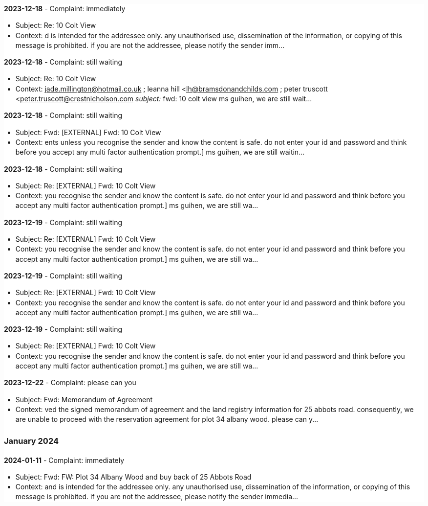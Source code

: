 **2023-12-18** - Complaint: immediately
- Subject: Re: 10 Colt View
- Context: d is   intended for the addressee only. any unauthorised use, dissemination of the   information, or copying of this message is prohibited. if you are not the   addressee, please notify the sender imm...

**2023-12-18** - Complaint: still waiting
- Subject: Re: 10 Colt View
- Context: jade.millington@hotmail.co.uk ; leanna hill <lh@bramsdonandchilds.com ;   peter truscott <peter.truscott@crestnicholson.com    *subject:* fwd: 10 colt view         ms guihen,         we are still wait...

**2023-12-18** - Complaint: still waiting
- Subject: Fwd: [EXTERNAL] Fwd: 10 Colt View
- Context: ents unless you recognise the sender and know the content is safe. do not enter your id and password and think before you accept any multi factor authentication prompt.] ms guihen, we are still waitin...

**2023-12-18** - Complaint: still waiting
- Subject: Re: [EXTERNAL] Fwd: 10 Colt View
- Context: you recognise   the sender and know the content is safe. do not enter your id and password   and think before you accept any multi factor authentication prompt.]     ms guihen,         we are still wa...

**2023-12-19** - Complaint: still waiting
- Subject: Re: [EXTERNAL] Fwd: 10 Colt View
- Context: you recognise   the sender and know the content is safe. do not enter your id and password   and think before you accept any multi factor authentication prompt.]     ms guihen,         we are still wa...

**2023-12-19** - Complaint: still waiting
- Subject: Re: [EXTERNAL] Fwd: 10 Colt View
- Context: you recognise   the sender and know the content is safe. do not enter your id and password   and think before you accept any multi factor authentication prompt.]     ms guihen,         we are still wa...

**2023-12-19** - Complaint: still waiting
- Subject: Re: [EXTERNAL] Fwd: 10 Colt View
- Context: you recognise   the sender and know the content is safe. do not enter your id and password   and think before you accept any multi factor authentication prompt.]     ms guihen,         we are still wa...

**2023-12-22** - Complaint: please can you
- Subject: Fwd: Memorandum of Agreement
- Context: ved the signed memorandum of agreement and the land registry information for 25 abbots road. consequently, we are unable to proceed with the reservation agreement for plot 34 albany wood. please can y...


### January 2024

**2024-01-11** - Complaint: immediately
- Subject: Fwd: FW: Plot 34 Albany Wood and buy back of 25 Abbots Road
- Context: and is intended for the addressee only. any unauthorised use, dissemination of the information, or copying of this message is prohibited. if you are not the addressee, please notify the sender immedia...
